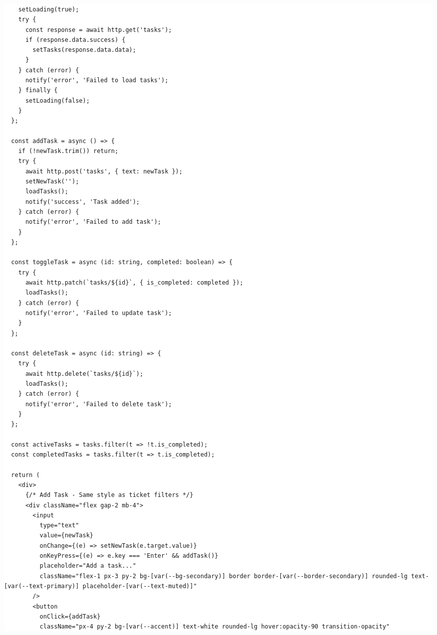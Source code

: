 ```tsx
    setLoading(true);
    try {
      const response = await http.get('tasks');
      if (response.data.success) {
        setTasks(response.data.data);
      }
    } catch (error) {
      notify('error', 'Failed to load tasks');
    } finally {
      setLoading(false);
    }
  };

  const addTask = async () => {
    if (!newTask.trim()) return;
    try {
      await http.post('tasks', { text: newTask });
      setNewTask('');
      loadTasks();
      notify('success', 'Task added');
    } catch (error) {
      notify('error', 'Failed to add task');
    }
  };

  const toggleTask = async (id: string, completed: boolean) => {
    try {
      await http.patch(`tasks/${id}`, { is_completed: completed });
      loadTasks();
    } catch (error) {
      notify('error', 'Failed to update task');
    }
  };

  const deleteTask = async (id: string) => {
    try {
      await http.delete(`tasks/${id}`);
      loadTasks();
    } catch (error) {
      notify('error', 'Failed to delete task');
    }
  };

  const activeTasks = tasks.filter(t => !t.is_completed);
  const completedTasks = tasks.filter(t => t.is_completed);

  return (
    <div>
      {/* Add Task - Same style as ticket filters */}
      <div className="flex gap-2 mb-4">
        <input
          type="text"
          value={newTask}
          onChange={(e) => setNewTask(e.target.value)}
          onKeyPress={(e) => e.key === 'Enter' && addTask()}
          placeholder="Add a task..."
          className="flex-1 px-3 py-2 bg-[var(--bg-secondary)] border border-[var(--border-secondary)] rounded-lg text-[var(--text-primary)] placeholder-[var(--text-muted)]"
        />
        <button
          onClick={addTask}
          className="px-4 py-2 bg-[var(--accent)] text-white rounded-lg hover:opacity-90 transition-opacity"
```